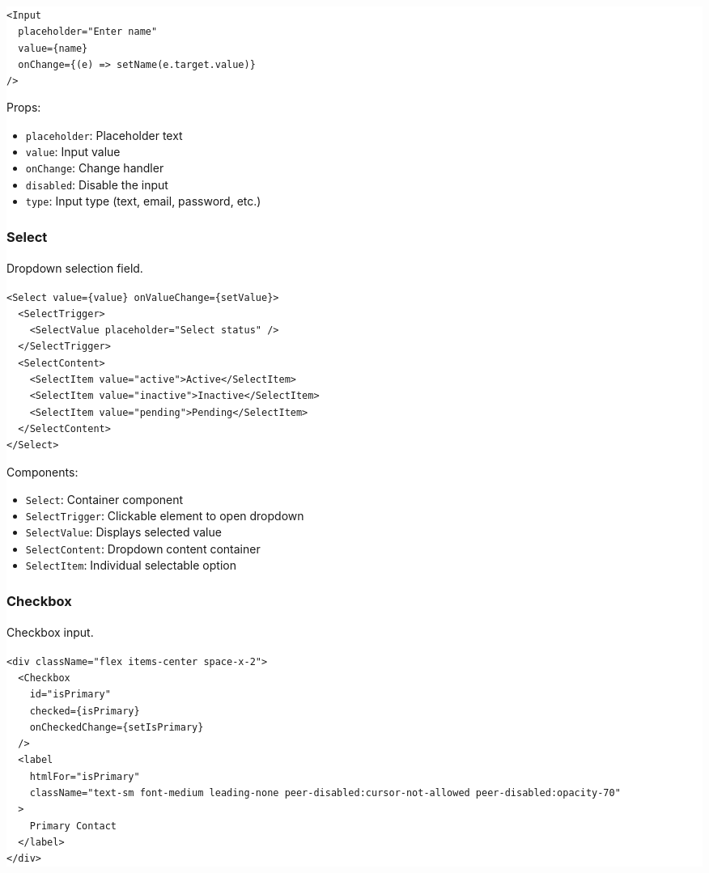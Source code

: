 ```tsx
<Input 
  placeholder="Enter name" 
  value={name} 
  onChange={(e) => setName(e.target.value)} 
/>
```

Props:
- `placeholder`: Placeholder text
- `value`: Input value
- `onChange`: Change handler
- `disabled`: Disable the input
- `type`: Input type (text, email, password, etc.)

### Select

Dropdown selection field.

```tsx
<Select value={value} onValueChange={setValue}>
  <SelectTrigger>
    <SelectValue placeholder="Select status" />
  </SelectTrigger>
  <SelectContent>
    <SelectItem value="active">Active</SelectItem>
    <SelectItem value="inactive">Inactive</SelectItem>
    <SelectItem value="pending">Pending</SelectItem>
  </SelectContent>
</Select>
```

Components:
- `Select`: Container component
- `SelectTrigger`: Clickable element to open dropdown
- `SelectValue`: Displays selected value
- `SelectContent`: Dropdown content container
- `SelectItem`: Individual selectable option

### Checkbox

Checkbox input.

```tsx
<div className="flex items-center space-x-2">
  <Checkbox 
    id="isPrimary" 
    checked={isPrimary} 
    onCheckedChange={setIsPrimary} 
  />
  <label 
    htmlFor="isPrimary" 
    className="text-sm font-medium leading-none peer-disabled:cursor-not-allowed peer-disabled:opacity-70"
  >
    Primary Contact
  </label>
</div>
```
